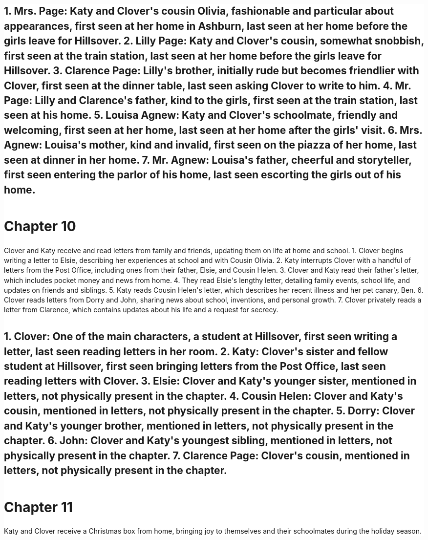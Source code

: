 <characters>1. Mrs. Page: Katy and Clover's cousin Olivia, fashionable and particular about appearances, first seen at her home in Ashburn, last seen at her home before the girls leave for Hillsover.
2. Lilly Page: Katy and Clover's cousin, somewhat snobbish, first seen at the train station, last seen at her home before the girls leave for Hillsover.
3. Clarence Page: Lilly's brother, initially rude but becomes friendlier with Clover, first seen at the dinner table, last seen asking Clover to write to him.
4. Mr. Page: Lilly and Clarence's father, kind to the girls, first seen at the train station, last seen at his home.
5. Louisa Agnew: Katy and Clover's schoolmate, friendly and welcoming, first seen at her home, last seen at her home after the girls' visit.
6. Mrs. Agnew: Louisa's mother, kind and invalid, first seen on the piazza of her home, last seen at dinner in her home.
7. Mr. Agnew: Louisa's father, cheerful and storyteller, first seen entering the parlor of his home, last seen escorting the girls out of his home.</characters>
----------------
# Chapter 10
<synopsis>
Clover and Katy receive and read letters from family and friends, updating them on life at home and school.
</synopsis>

<events>
1. Clover begins writing a letter to Elsie, describing her experiences at school and with Cousin Olivia.
2. Katy interrupts Clover with a handful of letters from the Post Office, including ones from their father, Elsie, and Cousin Helen.
3. Clover and Katy read their father's letter, which includes pocket money and news from home.
4. They read Elsie's lengthy letter, detailing family events, school life, and updates on friends and siblings.
5. Katy reads Cousin Helen's letter, which describes her recent illness and her pet canary, Ben.
6. Clover reads letters from Dorry and John, sharing news about school, inventions, and personal growth.
7. Clover privately reads a letter from Clarence, which contains updates about his life and a request for secrecy.
</events>

<characters>1. Clover: One of the main characters, a student at Hillsover, first seen writing a letter, last seen reading letters in her room.
2. Katy: Clover's sister and fellow student at Hillsover, first seen bringing letters from the Post Office, last seen reading letters with Clover.
3. Elsie: Clover and Katy's younger sister, mentioned in letters, not physically present in the chapter.
4. Cousin Helen: Clover and Katy's cousin, mentioned in letters, not physically present in the chapter.
5. Dorry: Clover and Katy's younger brother, mentioned in letters, not physically present in the chapter.
6. John: Clover and Katy's youngest sibling, mentioned in letters, not physically present in the chapter.
7. Clarence Page: Clover's cousin, mentioned in letters, not physically present in the chapter.</characters>
----------------
# Chapter 11
<synopsis>
Katy and Clover receive a Christmas box from home, bringing joy to themselves and their schoolmates during the holiday season.
</synopsis>
